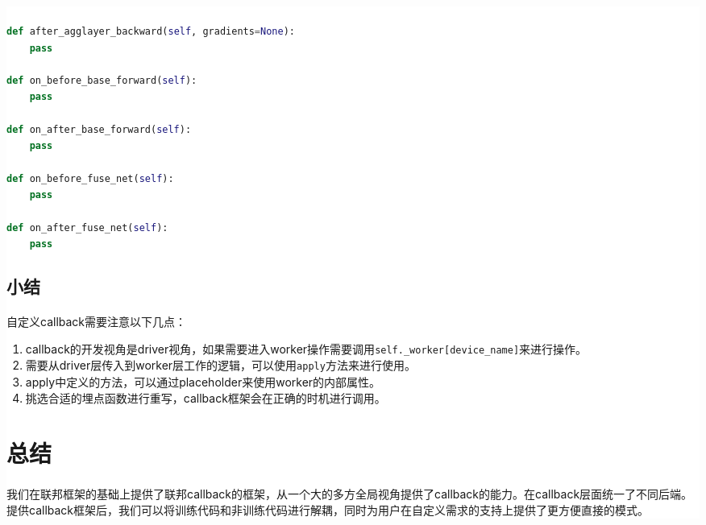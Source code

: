 ```python

def after_agglayer_backward(self, gradients=None):
    pass

def on_before_base_forward(self):
    pass

def on_after_base_forward(self):
    pass

def on_before_fuse_net(self):
    pass

def on_after_fuse_net(self):
    pass

```

## 小结

自定义callback需要注意以下几点：

1. callback的开发视角是driver视角，如果需要进入worker操作需要调用`self._worker[device_name]`来进行操作。
2. 需要从driver层传入到worker层工作的逻辑，可以使用`apply`方法来进行使用。
3. apply中定义的方法，可以通过placeholder来使用worker的内部属性。
4. 挑选合适的埋点函数进行重写，callback框架会在正确的时机进行调用。

# 总结

我们在联邦框架的基础上提供了联邦callback的框架，从一个大的多方全局视角提供了callback的能力。在callback层面统一了不同后端。提供callback框架后，我们可以将训练代码和非训练代码进行解耦，同时为用户在自定义需求的支持上提供了更方便直接的模式。
